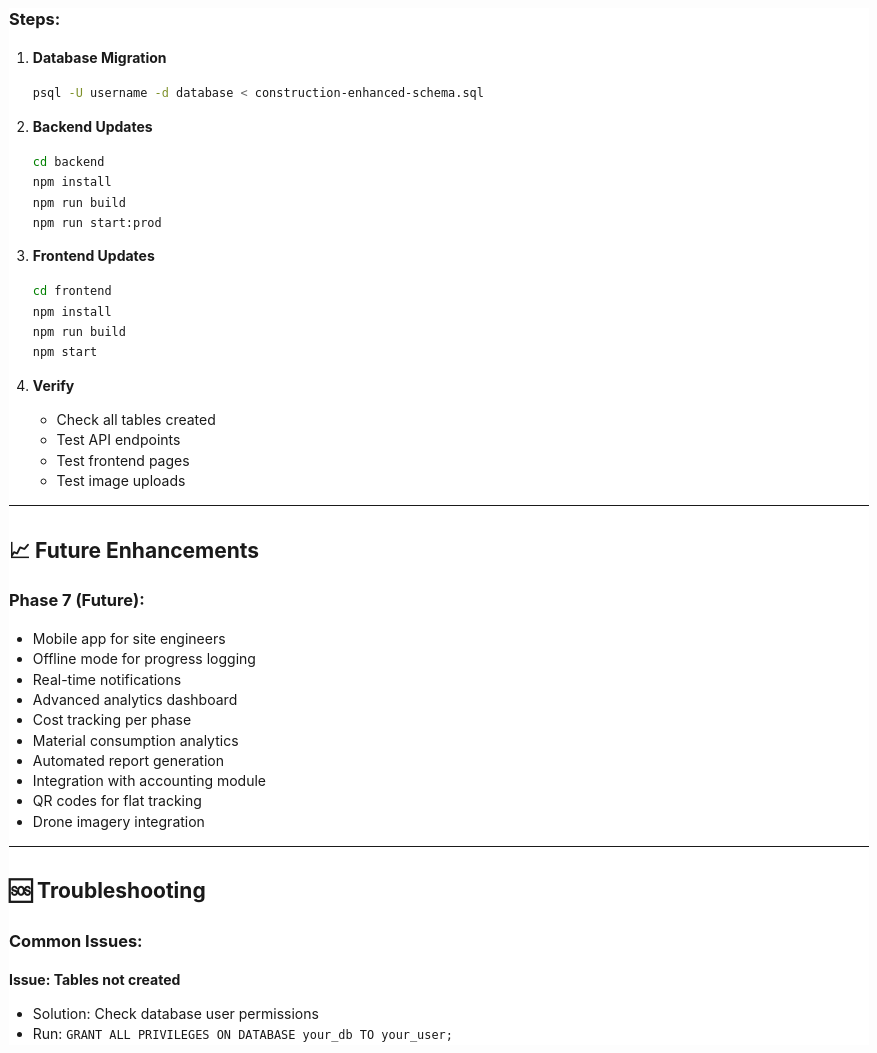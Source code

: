 ### Steps:

1. **Database Migration**
   ```bash
   psql -U username -d database < construction-enhanced-schema.sql
   ```

2. **Backend Updates**
   ```bash
   cd backend
   npm install
   npm run build
   npm run start:prod
   ```

3. **Frontend Updates**
   ```bash
   cd frontend
   npm install
   npm run build
   npm start
   ```

4. **Verify**
   - Check all tables created
   - Test API endpoints
   - Test frontend pages
   - Test image uploads

---

## 📈 Future Enhancements

### Phase 7 (Future):
- Mobile app for site engineers
- Offline mode for progress logging
- Real-time notifications
- Advanced analytics dashboard
- Cost tracking per phase
- Material consumption analytics
- Automated report generation
- Integration with accounting module
- QR codes for flat tracking
- Drone imagery integration

---

## 🆘 Troubleshooting

### Common Issues:

**Issue: Tables not created**
- Solution: Check database user permissions
- Run: `GRANT ALL PRIVILEGES ON DATABASE your_db TO your_user;`
